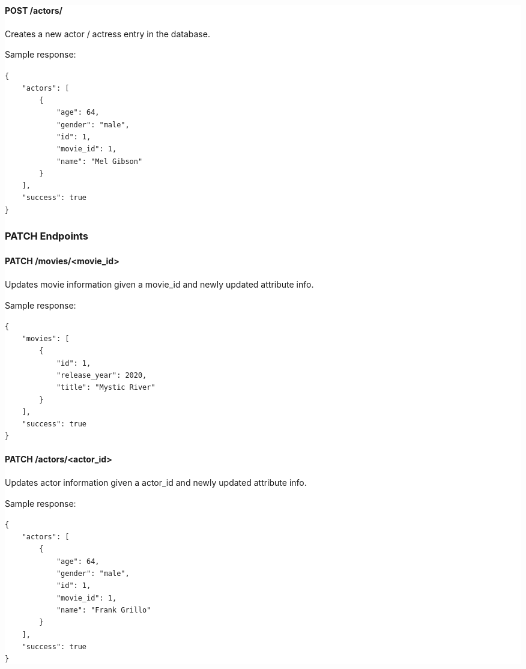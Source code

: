 #### POST /actors/
Creates a new actor / actress entry in the database.

Sample response:
```
{
    "actors": [
        {
            "age": 64,
            "gender": "male",
            "id": 1,
            "movie_id": 1,
            "name": "Mel Gibson"
        }
    ],
    "success": true
}
```

### PATCH Endpoints

#### PATCH /movies/<movie_id>
Updates movie information given a movie_id and newly updated attribute info.

Sample response:
```
{
    "movies": [
        {
            "id": 1,
            "release_year": 2020,
            "title": "Mystic River"
        }
    ],
    "success": true
}
```

#### PATCH /actors/<actor_id>
Updates actor information given a actor_id and newly updated attribute info.

Sample response:
```
{
    "actors": [
        {
            "age": 64,
            "gender": "male",
            "id": 1,
            "movie_id": 1,
            "name": "Frank Grillo"
        }
    ],
    "success": true
}
```
